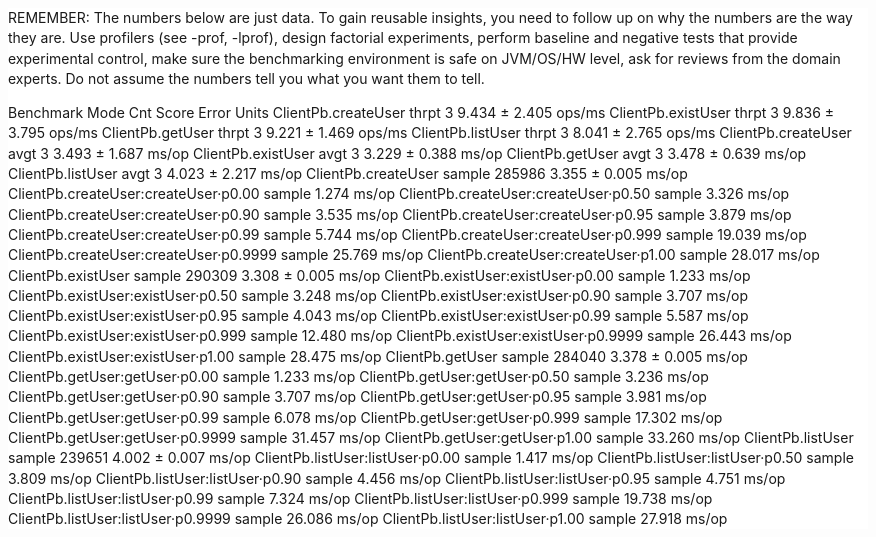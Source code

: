 REMEMBER: The numbers below are just data. To gain reusable insights, you need to follow up on
why the numbers are the way they are. Use profilers (see -prof, -lprof), design factorial
experiments, perform baseline and negative tests that provide experimental control, make sure
the benchmarking environment is safe on JVM/OS/HW level, ask for reviews from the domain experts.
Do not assume the numbers tell you what you want them to tell.

Benchmark                                 Mode     Cnt   Score   Error   Units
ClientPb.createUser                      thrpt       3   9.434 ± 2.405  ops/ms
ClientPb.existUser                       thrpt       3   9.836 ± 3.795  ops/ms
ClientPb.getUser                         thrpt       3   9.221 ± 1.469  ops/ms
ClientPb.listUser                        thrpt       3   8.041 ± 2.765  ops/ms
ClientPb.createUser                       avgt       3   3.493 ± 1.687   ms/op
ClientPb.existUser                        avgt       3   3.229 ± 0.388   ms/op
ClientPb.getUser                          avgt       3   3.478 ± 0.639   ms/op
ClientPb.listUser                         avgt       3   4.023 ± 2.217   ms/op
ClientPb.createUser                     sample  285986   3.355 ± 0.005   ms/op
ClientPb.createUser:createUser·p0.00    sample           1.274           ms/op
ClientPb.createUser:createUser·p0.50    sample           3.326           ms/op
ClientPb.createUser:createUser·p0.90    sample           3.535           ms/op
ClientPb.createUser:createUser·p0.95    sample           3.879           ms/op
ClientPb.createUser:createUser·p0.99    sample           5.744           ms/op
ClientPb.createUser:createUser·p0.999   sample          19.039           ms/op
ClientPb.createUser:createUser·p0.9999  sample          25.769           ms/op
ClientPb.createUser:createUser·p1.00    sample          28.017           ms/op
ClientPb.existUser                      sample  290309   3.308 ± 0.005   ms/op
ClientPb.existUser:existUser·p0.00      sample           1.233           ms/op
ClientPb.existUser:existUser·p0.50      sample           3.248           ms/op
ClientPb.existUser:existUser·p0.90      sample           3.707           ms/op
ClientPb.existUser:existUser·p0.95      sample           4.043           ms/op
ClientPb.existUser:existUser·p0.99      sample           5.587           ms/op
ClientPb.existUser:existUser·p0.999     sample          12.480           ms/op
ClientPb.existUser:existUser·p0.9999    sample          26.443           ms/op
ClientPb.existUser:existUser·p1.00      sample          28.475           ms/op
ClientPb.getUser                        sample  284040   3.378 ± 0.005   ms/op
ClientPb.getUser:getUser·p0.00          sample           1.233           ms/op
ClientPb.getUser:getUser·p0.50          sample           3.236           ms/op
ClientPb.getUser:getUser·p0.90          sample           3.707           ms/op
ClientPb.getUser:getUser·p0.95          sample           3.981           ms/op
ClientPb.getUser:getUser·p0.99          sample           6.078           ms/op
ClientPb.getUser:getUser·p0.999         sample          17.302           ms/op
ClientPb.getUser:getUser·p0.9999        sample          31.457           ms/op
ClientPb.getUser:getUser·p1.00          sample          33.260           ms/op
ClientPb.listUser                       sample  239651   4.002 ± 0.007   ms/op
ClientPb.listUser:listUser·p0.00        sample           1.417           ms/op
ClientPb.listUser:listUser·p0.50        sample           3.809           ms/op
ClientPb.listUser:listUser·p0.90        sample           4.456           ms/op
ClientPb.listUser:listUser·p0.95        sample           4.751           ms/op
ClientPb.listUser:listUser·p0.99        sample           7.324           ms/op
ClientPb.listUser:listUser·p0.999       sample          19.738           ms/op
ClientPb.listUser:listUser·p0.9999      sample          26.086           ms/op
ClientPb.listUser:listUser·p1.00        sample          27.918           ms/op
